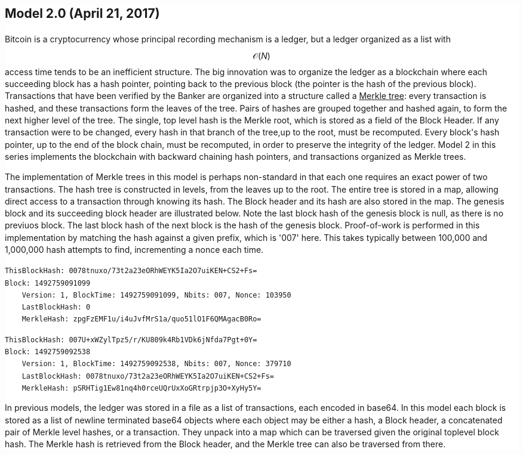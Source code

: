 Model 2.0 (April 21, 2017)
--------------------------

Bitcoin is a cryptocurrency whose principal recording mechanism is a ledger,
but a ledger organized as a list with $$\mathcal{O}(N)$$ access time tends
to be an inefficient structure. The big innovation was to organize the ledger
as a blockchain where each succeeding block has a hash pointer, pointing back
to the previous block (the pointer is the hash of the previous block).
Transactions that have been verified by the Banker are organized into a
structure called a [Merkle tree][merkle]: every transaction is hashed, and
these transactions form the leaves of the tree. Pairs of hashes are grouped
together and hashed again, to form the next higher level of the tree. The
single, top level hash is the Merkle root, which is stored as a field of
the Block Header. If any transaction were to be changed, every hash in that
branch of the tree,up to the root, must be recomputed. Every block's
hash pointer, up to the end of the block chain, must be recomputed, in
order to preserve the integrity of the ledger. Model 2 in this series
implements the blockchain with backward chaining hash pointers, and
transactions organized as Merkle trees.

The implementation of Merkle trees in this model is perhaps non-standard
in that each one requires an exact power of two transactions. The hash
tree is constructed in levels, from the leaves up to the root. The entire
tree is stored in a map, allowing direct access to a transaction through
knowing its hash. The Block header and its hash are also stored in the
map. The genesis block and its succeeding block header are illustrated
below. Note the last block hash of the genesis block is null, as there
is no previuos block. The last block hash of the next block is the
hash of the genesis block. Proof-of-work is performed in this
implementation by matching the hash against a given prefix, which
is '007' here. This takes typically between 100,000 and 1,000,000
hash attempts to find, incrementing a nonce each time.

```
ThisBlockHash: 0078tnuxo/73t2a23eORhWEYK5Ia2O7uiKEN+CS2+Fs=
Block: 1492759091099
	Version: 1, BlockTime: 1492759091099, Nbits: 007, Nonce: 103950
	LastBlockHash: 0
	MerkleHash: zpgFzEMF1u/i4uJvfMrS1a/quo51lO1F6QMAgacB0Ro=
```

```
ThisBlockHash: 007U+xWZylTpz5/r/KU809k4Rb1VDk6jNfda7Pgt+0Y=
Block: 1492759092538
	Version: 1, BlockTime: 1492759092538, Nbits: 007, Nonce: 379710
	LastBlockHash: 0078tnuxo/73t2a23eORhWEYK5Ia2O7uiKEN+CS2+Fs=
	MerkleHash: pSRHTig1Ew81nq4h0rceUQrUxXoGRtrpjp3O+XyHy5Y=
```

In previous models, the ledger was stored in a file as a list of transactions,
each encoded in base64. In this model each block is stored as a list of
newline terminated base64 objects where each object may be either a hash,
a Block header, a concatenated pair of Merkle level hashes, or a
transaction. They unpack into a map which can be traversed given the
original toplevel block hash. The Merkle hash is retrieved from the Block
header, and the Merkle tree can also be traversed from there.


[merkle]: https://en.wikipedia.org/wiki/Merkle_tree